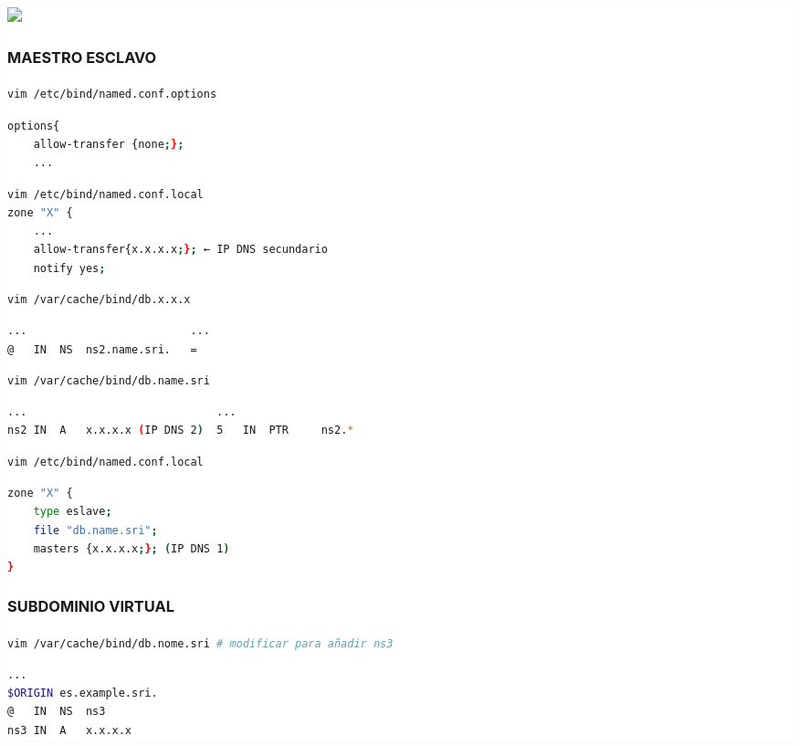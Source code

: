 ![](https://i.imgur.com/pBrFlSO.png)

### MAESTRO ESCLAVO

```bash
vim /etc/bind/named.conf.options
```

```bash
options{
    allow-transfer {none;};
    ...
```

```bash
vim /etc/bind/named.conf.local
zone "X" {
    ...
    allow-transfer{x.x.x.x;}; ← IP DNS secundario
    notify yes;
```

```bash
vim /var/cache/bind/db.x.x.x
```

```bash
...                         ...
@   IN  NS  ns2.name.sri.   =
```

```bash
vim /var/cache/bind/db.name.sri
```

```bash
...                             ...
ns2 IN  A   x.x.x.x (IP DNS 2)  5   IN  PTR     ns2.*
```

```bash
vim /etc/bind/named.conf.local
```

```bash
zone "X" {
    type eslave;
    file "db.name.sri"; 
    masters {x.x.x.x;}; (IP DNS 1)
}
```

### SUBDOMINIO VIRTUAL

```bash
vim /var/cache/bind/db.nome.sri # modificar para añadir ns3
```

```bash
...
$ORIGIN es.example.sri.
@   IN  NS  ns3
ns3 IN  A   x.x.x.x
```
